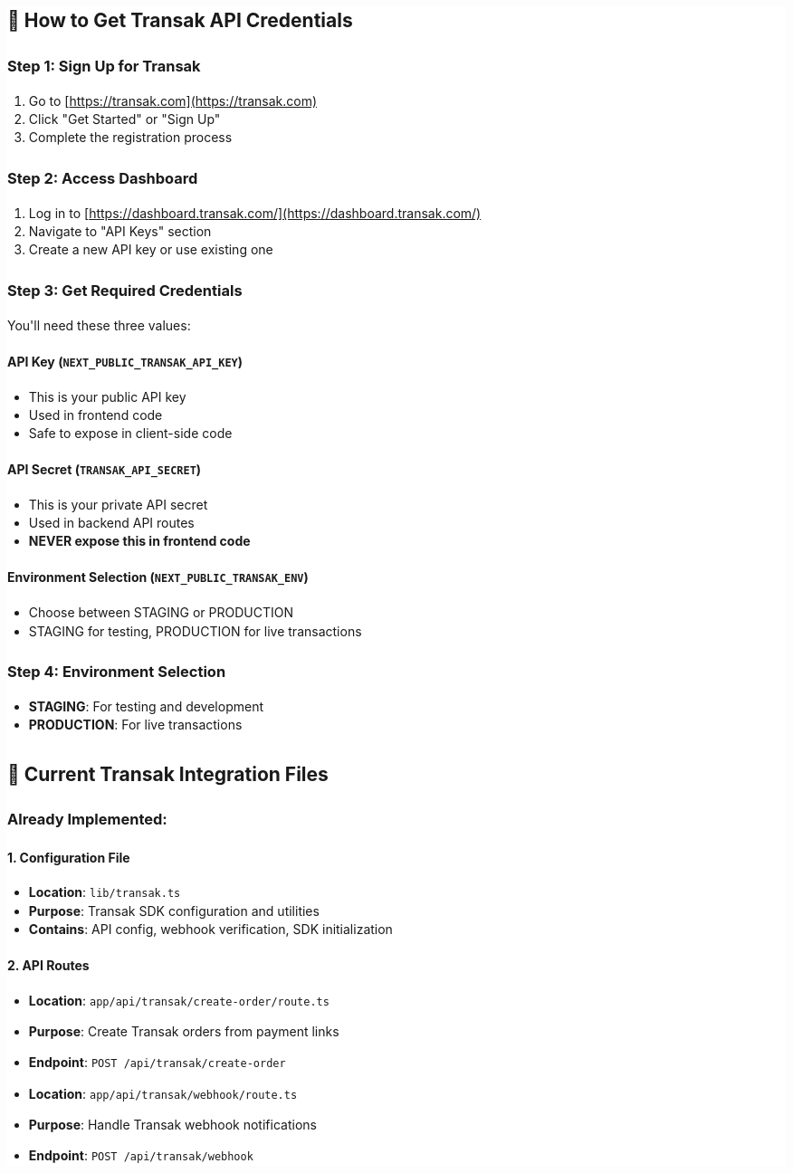 ## 🚀 **How to Get Transak API Credentials**

### **Step 1: Sign Up for Transak**
1. Go to [https://transak.com](https://transak.com)
2. Click "Get Started" or "Sign Up"
3. Complete the registration process

### **Step 2: Access Dashboard**
1. Log in to [https://dashboard.transak.com/](https://dashboard.transak.com/)
2. Navigate to "API Keys" section
3. Create a new API key or use existing one

### **Step 3: Get Required Credentials**
You'll need these three values:

#### **API Key** (`NEXT_PUBLIC_TRANSAK_API_KEY`)
- This is your public API key
- Used in frontend code
- Safe to expose in client-side code

#### **API Secret** (`TRANSAK_API_SECRET`)
- This is your private API secret
- Used in backend API routes
- **NEVER expose this in frontend code**

#### **Environment Selection** (`NEXT_PUBLIC_TRANSAK_ENV`)
- Choose between STAGING or PRODUCTION
- STAGING for testing, PRODUCTION for live transactions

### **Step 4: Environment Selection**
- **STAGING**: For testing and development
- **PRODUCTION**: For live transactions

## 📁 **Current Transak Integration Files**

### **Already Implemented:**

#### **1. Configuration File**
- **Location**: `lib/transak.ts`
- **Purpose**: Transak SDK configuration and utilities
- **Contains**: API config, webhook verification, SDK initialization

#### **2. API Routes**
- **Location**: `app/api/transak/create-order/route.ts`
- **Purpose**: Create Transak orders from payment links
- **Endpoint**: `POST /api/transak/create-order`

- **Location**: `app/api/transak/webhook/route.ts`
- **Purpose**: Handle Transak webhook notifications
- **Endpoint**: `POST /api/transak/webhook`

